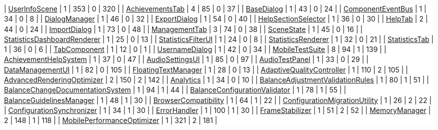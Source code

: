 | [UserInfoScene](UserInfoScene.md) | 1 | 353 | 0 | 320 |
| [AchievementsTab](AchievementsTab.md) | 4 | 85 | 0 | 37 |
| [BaseDialog](BaseDialog.md) | 1 | 43 | 0 | 24 |
| [ComponentEventBus](ComponentEventBus.md) | 1 | 34 | 0 | 8 |
| [DialogManager](DialogManager.md) | 1 | 46 | 0 | 32 |
| [ExportDialog](ExportDialog.md) | 1 | 54 | 0 | 40 |
| [HelpSectionSelector](HelpSectionSelector.md) | 1 | 36 | 0 | 30 |
| [HelpTab](HelpTab.md) | 2 | 44 | 0 | 24 |
| [ImportDialog](ImportDialog.md) | 1 | 73 | 0 | 48 |
| [ManagementTab](ManagementTab.md) | 3 | 74 | 0 | 38 |
| [SceneState](SceneState.md) | 1 | 45 | 0 | 16 |
| [StatisticsDashboardRenderer](StatisticsDashboardRenderer.md) | 1 | 25 | 0 | 13 |
| [StatisticsFilterUI](StatisticsFilterUI.md) | 1 | 24 | 0 | 8 |
| [StatisticsRenderer](StatisticsRenderer.md) | 1 | 32 | 0 | 21 |
| [StatisticsTab](StatisticsTab.md) | 1 | 36 | 0 | 6 |
| [TabComponent](TabComponent.md) | 1 | 12 | 0 | 1 |
| [UsernameDialog](UsernameDialog.md) | 1 | 42 | 0 | 34 |
| [MobileTestSuite](MobileTestSuite.md) | 8 | 94 | 1 | 139 |
| [AchievementHelpSystem](AchievementHelpSystem.md) | 1 | 37 | 0 | 47 |
| [AudioSettingsUI](AudioSettingsUI.md) | 1 | 85 | 0 | 97 |
| [AudioTestPanel](AudioTestPanel.md) | 1 | 33 | 0 | 29 |
| [DataManagementUI](DataManagementUI.md) | 1 | 82 | 0 | 105 |
| [FloatingTextManager](FloatingTextManager.md) | 1 | 28 | 0 | 13 |
| [AdaptiveQualityController](AdaptiveQualityController.md) | 1 | 110 | 2 | 105 |
| [AdvancedRenderingOptimizer](AdvancedRenderingOptimizer.md) | 2 | 150 | 2 | 142 |
| [Analytics](Analytics.md) | 1 | 34 | 0 | 10 |
| [BalanceAdjustmentValidationRules](BalanceAdjustmentValidationRules.md) | 1 | 80 | 1 | 51 |
| [BalanceChangeDocumentationSystem](BalanceChangeDocumentationSystem.md) | 1 | 94 | 1 | 44 |
| [BalanceConfigurationValidator](BalanceConfigurationValidator.md) | 1 | 78 | 1 | 55 |
| [BalanceGuidelinesManager](BalanceGuidelinesManager.md) | 1 | 48 | 1 | 30 |
| [BrowserCompatibility](BrowserCompatibility.md) | 1 | 64 | 1 | 22 |
| [ConfigurationMigrationUtility](ConfigurationMigrationUtility.md) | 1 | 26 | 2 | 22 |
| [ConfigurationSynchronizer](ConfigurationSynchronizer.md) | 1 | 34 | 1 | 30 |
| [ErrorHandler](ErrorHandler.md) | 1 | 100 | 1 | 30 |
| [FrameStabilizer](FrameStabilizer.md) | 1 | 51 | 2 | 52 |
| [MemoryManager](MemoryManager.md) | 2 | 148 | 1 | 118 |
| [MobilePerformanceOptimizer](MobilePerformanceOptimizer.md) | 1 | 321 | 2 | 181 |